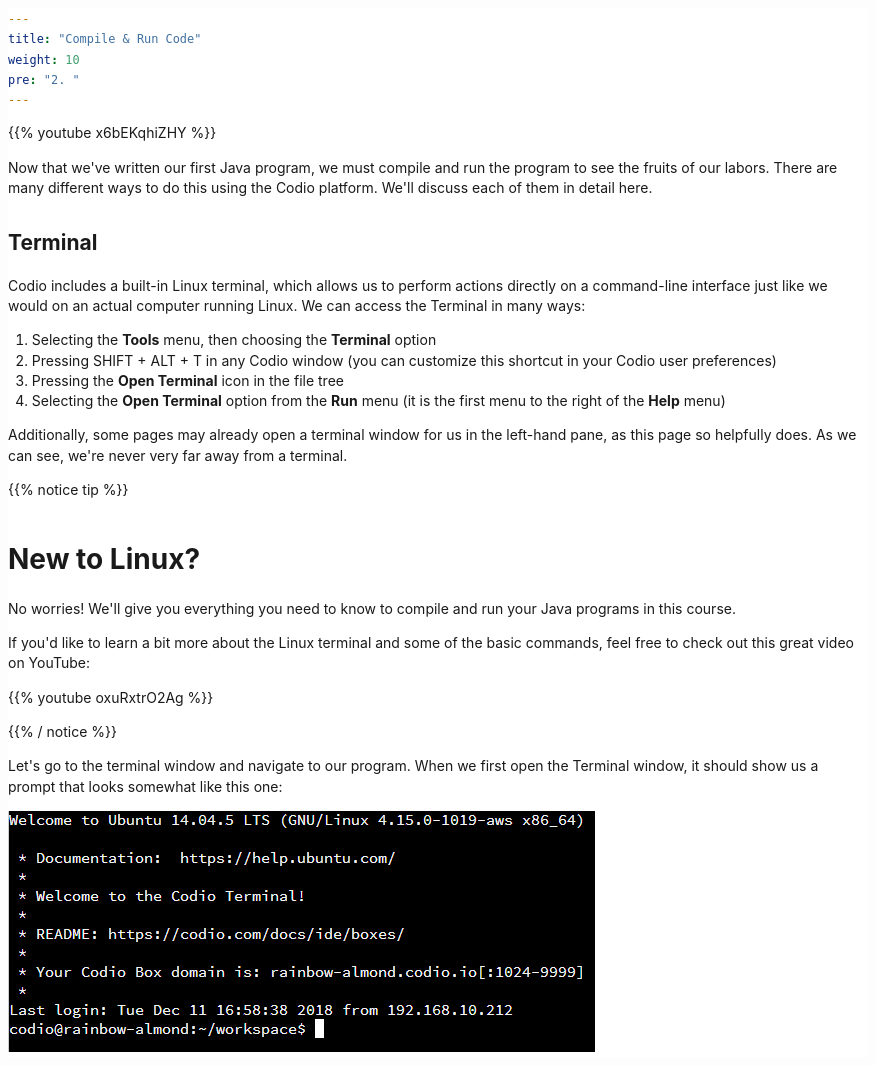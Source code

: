 ```yaml
---
title: "Compile & Run Code"
weight: 10
pre: "2. "
---
```



{{% youtube x6bEKqhiZHY %}}

Now that we've written our first Java program, we must compile and run the program to see the fruits of our labors. There are many different ways to do this using the Codio platform. We'll discuss each of them in detail here. 

## Terminal

Codio includes a built-in Linux terminal, which allows us to perform actions directly on a command-line interface just like we would on an actual computer running Linux. We can access the Terminal in many ways:

1. Selecting the **Tools** menu, then choosing the **Terminal** option
1. Pressing SHIFT + ALT + T in any Codio window (you can customize this shortcut in your Codio user preferences)
1. Pressing the **Open Terminal** icon in the file tree
1. Selecting the **Open Terminal** option from the **Run** menu (it is the first menu to the right of the **Help** menu)

Additionally, some pages may already open a terminal window for us in the left-hand pane, as this page so helpfully does. As we can see, we're never very far away from a terminal.

{{% notice tip %}}

# New to Linux?

No worries! We'll give you everything you need to know to compile and run your Java programs in this course.

If you'd like to learn a bit more about the Linux terminal and some of the basic commands, feel free to check out this great video on YouTube:

{{% youtube oxuRxtrO2Ag %}}

{{% / notice %}}

Let's go to the terminal window and navigate to our program. When we first open the Terminal window, it should show us a prompt that looks somewhat like this one: 

![Initial Terminal View](/images/1/1.3.j.3.terminal1.png)
